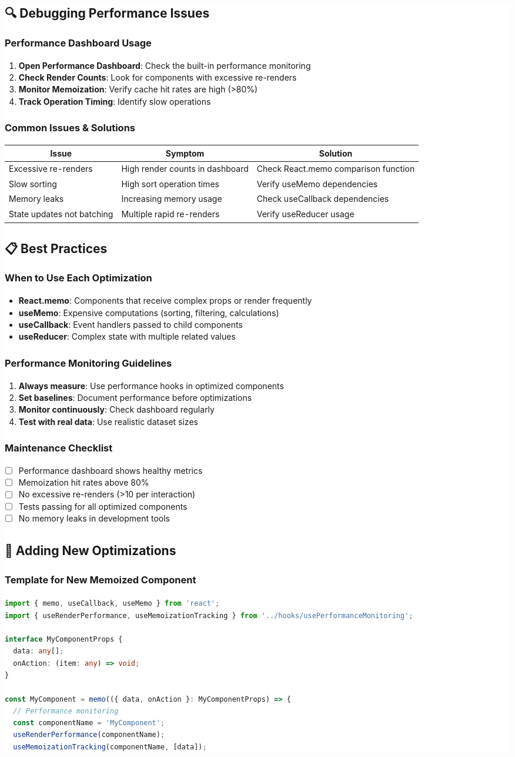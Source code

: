 ## 🔍 Debugging Performance Issues

### Performance Dashboard Usage

1. **Open Performance Dashboard**: Check the built-in performance monitoring
2. **Check Render Counts**: Look for components with excessive re-renders
3. **Monitor Memoization**: Verify cache hit rates are high (>80%)
4. **Track Operation Timing**: Identify slow operations

### Common Issues & Solutions

| Issue | Symptom | Solution |
|-------|---------|----------|
| Excessive re-renders | High render counts in dashboard | Check React.memo comparison function |
| Slow sorting | High sort operation times | Verify useMemo dependencies |
| Memory leaks | Increasing memory usage | Check useCallback dependencies |
| State updates not batching | Multiple rapid re-renders | Verify useReducer usage |

## 📋 Best Practices

### When to Use Each Optimization

- **React.memo**: Components that receive complex props or render frequently
- **useMemo**: Expensive computations (sorting, filtering, calculations)
- **useCallback**: Event handlers passed to child components
- **useReducer**: Complex state with multiple related values

### Performance Monitoring Guidelines

1. **Always measure**: Use performance hooks in optimized components
2. **Set baselines**: Document performance before optimizations
3. **Monitor continuously**: Check dashboard regularly
4. **Test with real data**: Use realistic dataset sizes

### Maintenance Checklist

- [ ] Performance dashboard shows healthy metrics
- [ ] Memoization hit rates above 80%
- [ ] No excessive re-renders (>10 per interaction)
- [ ] Tests passing for all optimized components
- [ ] No memory leaks in development tools

## 🚀 Adding New Optimizations

### Template for New Memoized Component

```typescript
import { memo, useCallback, useMemo } from 'react';
import { useRenderPerformance, useMemoizationTracking } from '../hooks/usePerformanceMonitoring';

interface MyComponentProps {
  data: any[];
  onAction: (item: any) => void;
}

const MyComponent = memo(({ data, onAction }: MyComponentProps) => {
  // Performance monitoring
  const componentName = 'MyComponent';
  useRenderPerformance(componentName);
  useMemoizationTracking(componentName, [data]);
```